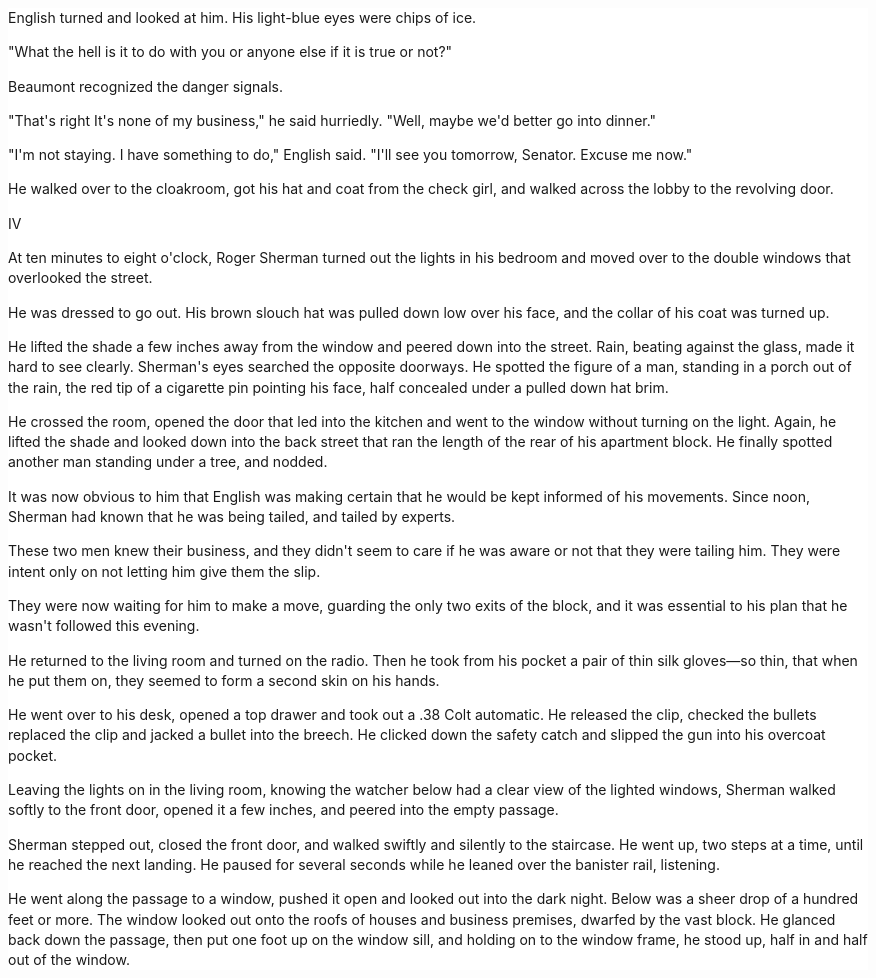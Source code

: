 English turned and looked at him. His light-blue eyes were chips of ice.

"What the hell is it to do with you or anyone else if it is true or not?"

Beaumont recognized the danger signals.

"That's right It's none of my business," he said hurriedly. "Well, maybe we'd better go into dinner."

"I'm not staying. I have something to do," English said. "I'll see you tomorrow, Senator. Excuse me now."

He walked over to the cloakroom, got his hat and coat from the check girl, and walked across the lobby to the revolving door.



IV

At ten minutes to eight o'clock, Roger Sherman turned out the lights in his bedroom and moved over to the double windows that overlooked the street.

He was dressed to go out. His brown slouch hat was pulled down low over his face, and the collar of his coat was turned up.

He lifted the shade a few inches away from the window and peered down into the street. Rain, beating against the glass, made it hard to see clearly. Sherman's eyes searched the opposite doorways. He spotted the figure of a man, standing in a porch out of the rain, the red tip of a cigarette pin pointing his face, half concealed under a pulled down hat brim.

He crossed the room, opened the door that led into the kitchen and went to the window without turning on the light. Again, he lifted the shade and looked down into the back street that ran the length of the rear of his apartment block. He finally spotted another man standing under a tree, and nodded.

It was now obvious to him that English was making certain that he would be kept informed of his movements. Since noon, Sherman had known that he was being tailed, and tailed by experts.

These two men knew their business, and they didn't seem to care if he was aware or not that they were tailing him. They were intent only on not letting him give them the slip.

They were now waiting for him to make a move, guarding the only two exits of the block, and it was essential to his plan that he wasn't followed this evening.

He returned to the living room and turned on the radio. Then he took from his pocket a pair of thin silk gloves—so thin, that when he put them on, they seemed to form a second skin on his hands.

He went over to his desk, opened a top drawer and took out a .38 Colt automatic. He released the clip, checked the bullets replaced the clip and jacked a bullet into the breech. He clicked down the safety catch and slipped the gun into his overcoat pocket.

Leaving the lights on in the living room, knowing the watcher below had a clear view of the lighted windows, Sherman walked softly to the front door, opened it a few inches, and peered into the empty passage.

Sherman stepped out, closed the front door, and walked swiftly and silently to the staircase. He went up, two steps at a time, until he reached the next landing. He paused for several seconds while he leaned over the banister rail, listening.

He went along the passage to a window, pushed it open and looked out into the dark night. Below was a sheer drop of a hundred feet or more. The window looked out onto the roofs of houses and business premises, dwarfed by the vast block. He glanced back down the passage, then put one foot up on the window sill, and holding on to the window frame, he stood up, half in and half out of the window.
